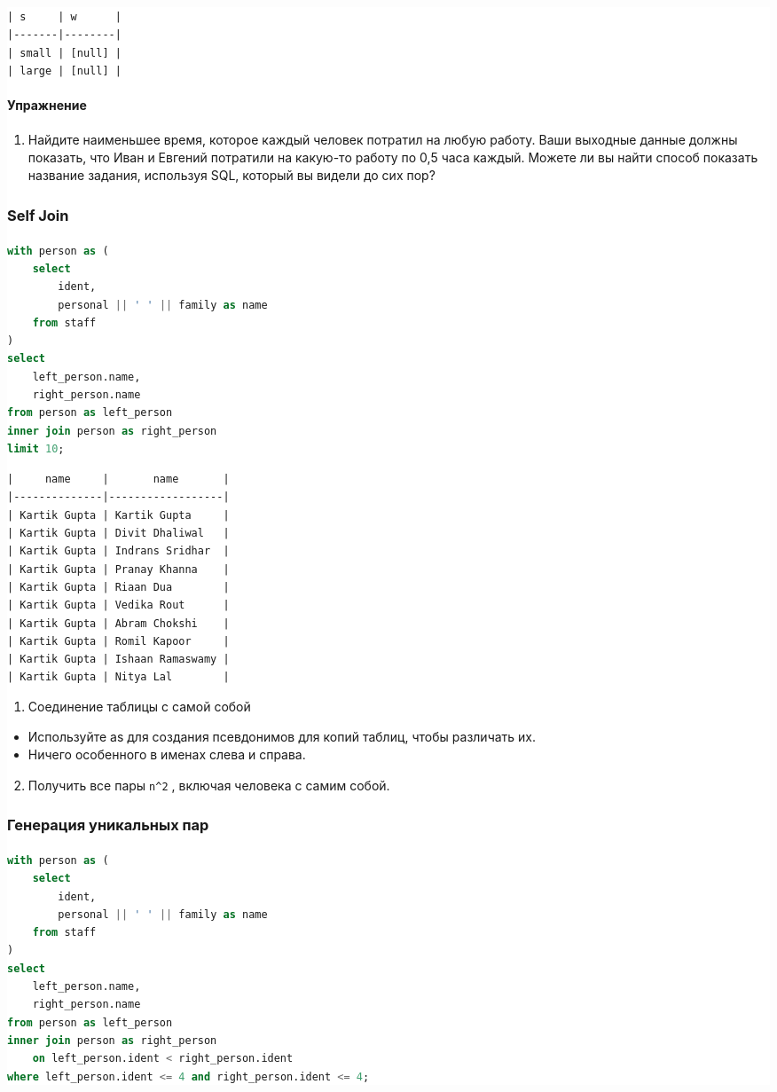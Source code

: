 ```
| s     | w      |
|-------|--------|
| small | [null] |
| large | [null] |

```

#### Упражнение

1. Найдите наименьшее время, которое каждый человек потратил на любую работу. Ваши выходные данные должны показать, что Иван и Евгений потратили на какую-то работу по 0,5 часа каждый. Можете ли вы найти способ показать название задания, используя SQL, который вы видели до сих пор?

### Self Join

```sql
with person as (
    select
        ident,
        personal || ' ' || family as name
    from staff
)
select
    left_person.name,
    right_person.name
from person as left_person 
inner join person as right_person
limit 10;
```
```
|     name     |       name       |
|--------------|------------------|
| Kartik Gupta | Kartik Gupta     |
| Kartik Gupta | Divit Dhaliwal   |
| Kartik Gupta | Indrans Sridhar  |
| Kartik Gupta | Pranay Khanna    |
| Kartik Gupta | Riaan Dua        |
| Kartik Gupta | Vedika Rout      |
| Kartik Gupta | Abram Chokshi    |
| Kartik Gupta | Romil Kapoor     |
| Kartik Gupta | Ishaan Ramaswamy |
| Kartik Gupta | Nitya Lal        |
```

1. Соединение таблицы с самой собой
  - Используйте as для создания псевдонимов для копий таблиц, чтобы различать их.
  - Ничего особенного в именах слева и справа.
2. Получить все пары `n^2` , включая человека с самим собой. 

### Генерация уникальных пар

```sql
with person as (
    select
        ident,
        personal || ' ' || family as name
    from staff
)
select
    left_person.name,
    right_person.name
from person as left_person 
inner join person as right_person
    on left_person.ident < right_person.ident
where left_person.ident <= 4 and right_person.ident <= 4;
```